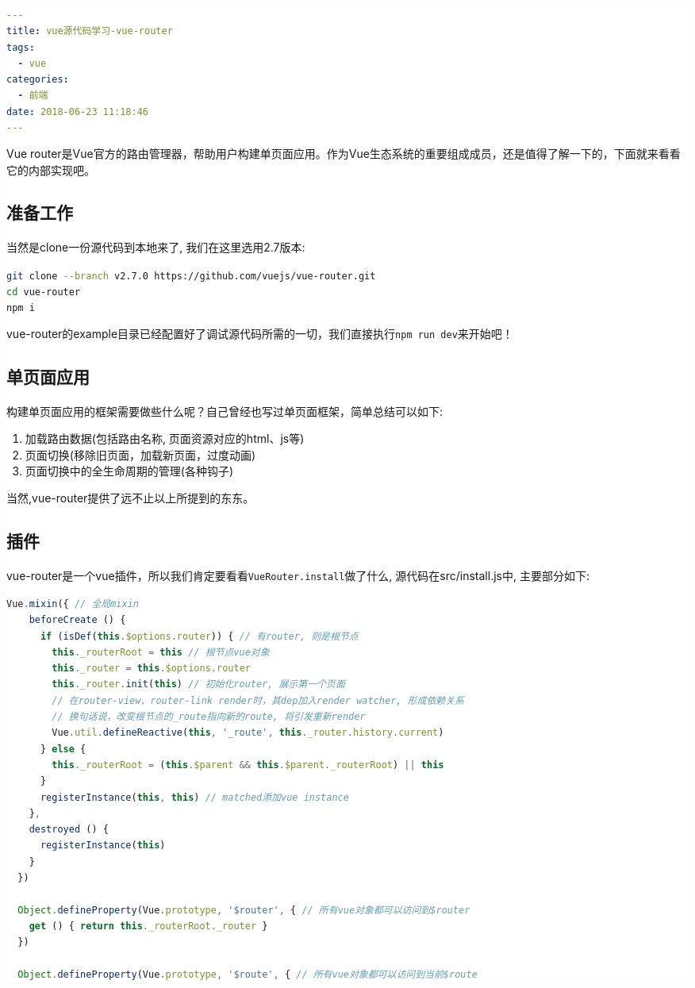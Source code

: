 ```yaml
---
title: vue源代码学习-vue-router
tags:
  - vue
categories:
  - 前端
date: 2018-06-23 11:18:46
---
```



Vue router是Vue官方的路由管理器，帮助用户构建单页面应用。作为Vue生态系统的重要组成成员，还是值得了解一下的，下面就来看看它的内部实现吧。



## 准备工作

当然是clone一份源代码到本地来了, 我们在这里选用2.7版本:

```bash
git clone --branch v2.7.0 https://github.com/vuejs/vue-router.git
cd vue-router
npm i
```

vue-router的example目录已经配置好了调试源代码所需的一切，我们直接执行`npm run dev`来开始吧！

## 单页面应用

构建单页面应用的框架需要做些什么呢？自己曾经也写过单页面框架，简单总结可以如下:

1. 加载路由数据(包括路由名称, 页面资源对应的html、js等)
2. 页面切换(移除旧页面，加载新页面，过度动画)
3. 页面切换中的全生命周期的管理(各种钩子)

当然,vue-router提供了远不止以上所提到的东东。

## 插件

vue-router是一个vue插件，所以我们肯定要看看`VueRouter.install`做了什么, 源代码在src/install.js中, 主要部分如下:

```javascript
Vue.mixin({ // 全局mixin
    beforeCreate () {
      if (isDef(this.$options.router)) { // 有router, 则是根节点
        this._routerRoot = this // 根节点vue对象
        this._router = this.$options.router
        this._router.init(this) // 初始化router, 展示第一个页面
        // 在router-view、router-link render时，其dep加入render watcher, 形成依赖关系
        // 换句话说，改变根节点的_route指向新的route, 将引发重新render
        Vue.util.defineReactive(this, '_route', this._router.history.current)         
      } else {
        this._routerRoot = (this.$parent && this.$parent._routerRoot) || this
      }
      registerInstance(this, this) // matched添加vue instance
    },
    destroyed () {
      registerInstance(this) 
    }
  })

  Object.defineProperty(Vue.prototype, '$router', { // 所有vue对象都可以访问到$router
    get () { return this._routerRoot._router }
  })

  Object.defineProperty(Vue.prototype, '$route', { // 所有vue对象都可以访问到当前$route
```